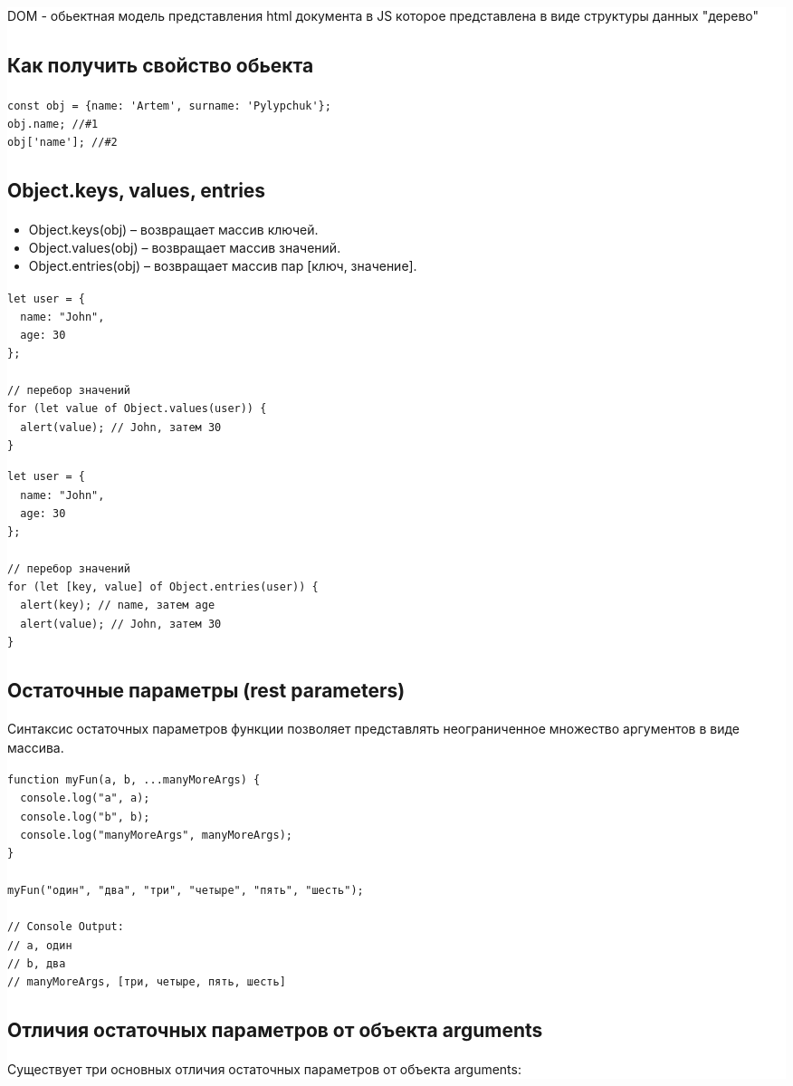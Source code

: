 
DOM - обьектная модель представления html документа в JS которое представлена в виде структуры данных "дерево"

## Как получить свойство обьекта
```
const obj = {name: 'Artem', surname: 'Pylypchuk'};
obj.name; //#1
obj['name']; //#2
```
## Object.keys, values, entries
* Object.keys(obj) – возвращает массив ключей.
* Object.values(obj) – возвращает массив значений.
* Object.entries(obj) – возвращает массив пар [ключ, значение].
```
let user = {
  name: "John",
  age: 30
};

// перебор значений
for (let value of Object.values(user)) {
  alert(value); // John, затем 30
}
```
```
let user = {
  name: "John",
  age: 30
};

// перебор значений
for (let [key, value] of Object.entries(user)) {
  alert(key); // name, затем age
  alert(value); // John, затем 30
}
```
## Остаточные параметры (rest parameters)
Синтаксис остаточных параметров функции позволяет представлять неограниченное множество аргументов в виде массива.
```
function myFun(a, b, ...manyMoreArgs) {
  console.log("a", a);
  console.log("b", b);
  console.log("manyMoreArgs", manyMoreArgs);
}

myFun("один", "два", "три", "четыре", "пять", "шесть");

// Console Output:
// a, один
// b, два
// manyMoreArgs, [три, четыре, пять, шесть]
```
## Отличия остаточных параметров от объекта arguments
Существует три основных отличия остаточных параметров от объекта arguments:


[EventLoop]: https://highload.today/wp-content/uploads/2021/04/eventloopjs-1200x900.png "Event Loop"
[table]: https://miro.medium.com/max/1838/1*fKkGXyI5_Dg4dSslgozsoA.png "Cookies info"